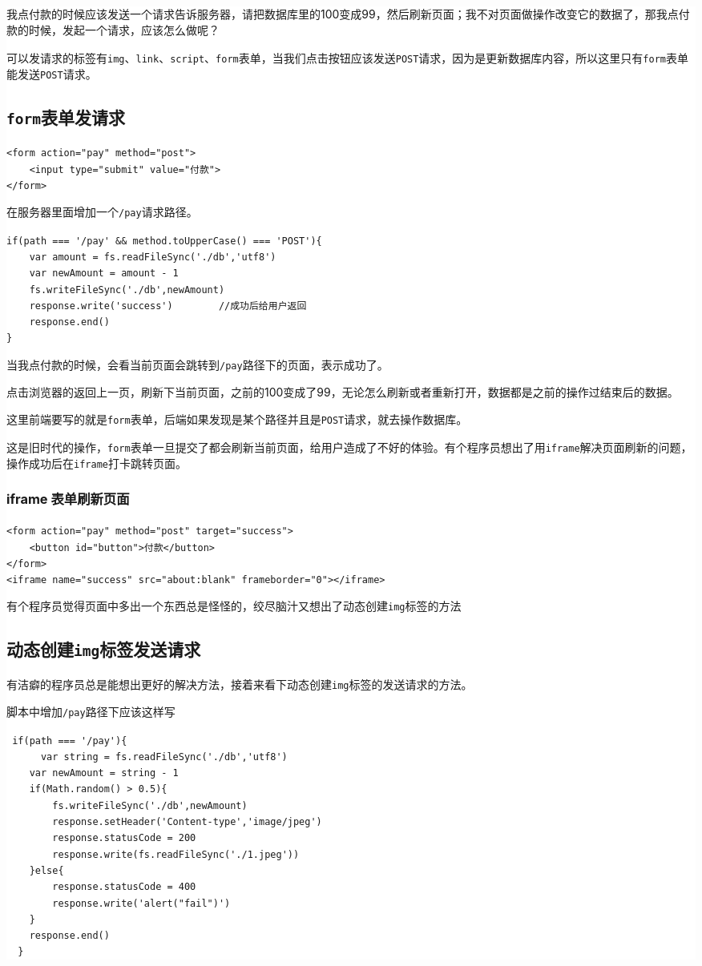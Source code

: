 我点付款的时候应该发送一个请求告诉服务器，请把数据库里的100变成99，然后刷新页面；我不对页面做操作改变它的数据了，那我点付款的时候，发起一个请求，应该怎么做呢？

可以发请求的标签有`img`、`link`、`script`、`form`表单，当我们点击按钮应该发送`POST`请求，因为是更新数据库内容，所以这里只有`form`表单能发送`POST`请求。

## `form`表单发请求

```
<form action="pay" method="post">
    <input type="submit" value="付款">
</form>    
```

在服务器里面增加一个`/pay`请求路径。

```
if(path === '/pay' && method.toUpperCase() === 'POST'){
    var amount = fs.readFileSync('./db','utf8')
    var newAmount = amount - 1
    fs.writeFileSync('./db',newAmount)
    response.write('success')        //成功后给用户返回
    response.end()
}
```

当我点付款的时候，会看当前页面会跳转到`/pay`路径下的页面，表示成功了。

点击浏览器的返回上一页，刷新下当前页面，之前的100变成了99，无论怎么刷新或者重新打开，数据都是之前的操作过结束后的数据。

这里前端要写的就是`form`表单，后端如果发现是某个路径并且是`POST`请求，就去操作数据库。

这是旧时代的操作，`form`表单一旦提交了都会刷新当前页面，给用户造成了不好的体验。有个程序员想出了用`iframe`解决页面刷新的问题，操作成功后在`iframe`打卡跳转页面。

### iframe 表单刷新页面

```
<form action="pay" method="post" target="success">
    <button id="button">付款</button>
</form>
<iframe name="success" src="about:blank" frameborder="0"></iframe>
```

有个程序员觉得页面中多出一个东西总是怪怪的，绞尽脑汁又想出了动态创建`img`标签的方法

## 动态创建`img`标签发送请求

有洁癖的程序员总是能想出更好的解决方法，接着来看下动态创建`img`标签的发送请求的方法。

脚本中增加`/pay`路径下应该这样写

```
 if(path === '/pay'){
      var string = fs.readFileSync('./db','utf8')
    var newAmount = string - 1
    if(Math.random() > 0.5){
        fs.writeFileSync('./db',newAmount)
        response.setHeader('Content-type','image/jpeg')
        response.statusCode = 200
        response.write(fs.readFileSync('./1.jpeg'))
    }else{
        response.statusCode = 400
        response.write('alert("fail")')
    }
    response.end()
  }
```
